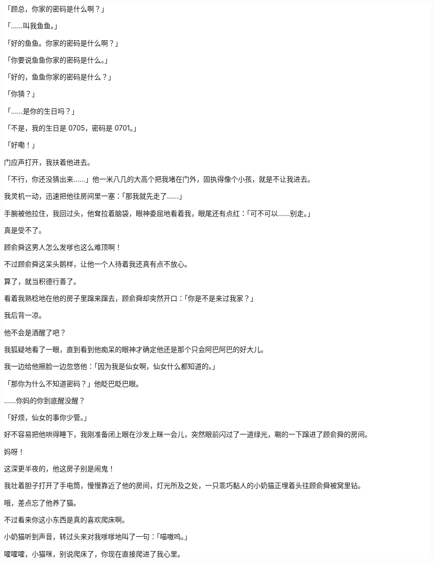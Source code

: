「顾总，你家的密码是什么啊？」

「……叫我鱼鱼。」

「好的鱼鱼。你家的密码是什么啊？」

「你要说鱼鱼你家的密码是什么。」

「好的，鱼鱼你家的密码是什么？」

「你猜？」

「……是你的生日吗？」

「不是，我的生日是 0705，密码是 0701。」

「好嘞！」

门应声打开，我扶着他进去。

「不行，你还没猜出来……」他一米八几的大高个把我堵在门外，固执得像个小孩，就是不让我进去。

我灵机一动，迅速把他往房间里一塞：「那我就先走了……」

手腕被他拉住，我回过头，他耷拉着脑袋，眼神委屈地看着我，眼尾还有点红：「可不可以……别走。」

真是受不了。

顾俞舜这男人怎么发嗲也这么难顶啊！

不过顾俞舜这呆头鹅样，让他一个人待着我还真有点不放心。

算了，就当积德行善了。

看着我熟稔地在他的房子里蹿来蹿去，顾俞舜却突然开口：「你是不是来过我家？」

我后背一凉。

他不会是酒醒了吧？

我狐疑地看了一眼，直到看到他痴呆的眼神才确定他还是那个只会阿巴阿巴的好大儿。

我一边给他擦脸一边忽悠他：「因为我是仙女啊，仙女什么都知道的。」

「那你为什么不知道密码？」他眨巴眨巴眼。

……你妈的你到底醒没醒？

「好烦，仙女的事你少管。」

好不容易把他哄得睡下，我刚准备闭上眼在沙发上眯一会儿，突然眼前闪过了一道绿光，唰的一下蹿进了顾俞舜的房间。

妈呀！

这深更半夜的，他这房子别是闹鬼！

我壮着胆子打开了手电筒，慢慢靠近了他的房间，灯光所及之处，一只乖巧黏人的小奶猫正埋着头往顾俞舜被窝里钻。

哦，差点忘了他养了猫。

不过看来你这小东西是真的喜欢爬床啊。

小奶猫听到声音，转过头来对我嗲嗲地叫了一句：「喵嗷呜。」

嚯嚯嚯，小猫咪，别说爬床了，你现在直接爬进了我心里。
